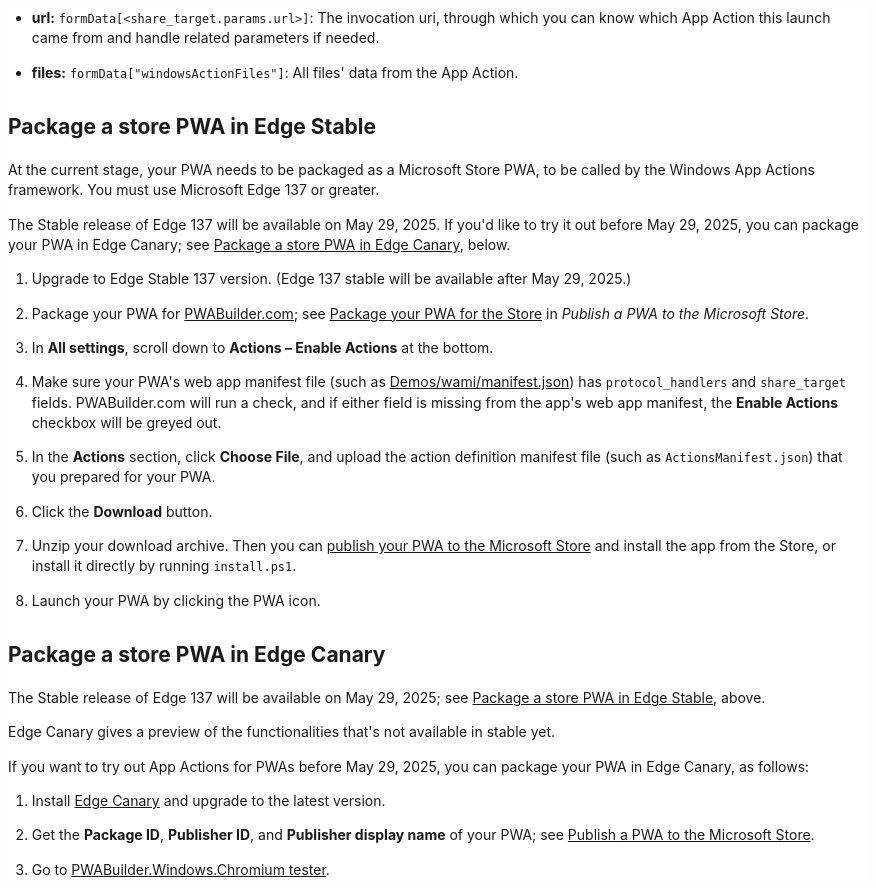 * **url:** `formData[<share_target.params.url>]`: The invocation uri, through which you can know which App Action this launch came from and handle related parameters if needed.

* **files:** `formData["windowsActionFiles"]`: All files' data from the App Action.



## Package a store PWA in Edge Stable

At the current stage, your PWA needs to be packaged as a Microsoft Store PWA, to be called by the Windows App Actions framework.  You must use Microsoft Edge 137 or greater.

The Stable release of Edge 137 will be available on May 29, 2025.  If you'd like to try it out before May 29, 2025, you can package your PWA in Edge Canary; see [Package a store PWA in Edge Canary](#package-a-store-pwa-in-edge-canary), below.

1. Upgrade to Edge Stable 137 version.  (Edge 137 stable will be available after May 29, 2025.)

1. Package your PWA for [PWABuilder.com](https://www.pwabuilder.com); see [Package your PWA for the Store](./microsoft-store.md#package-your-pwa-for-the-store) in _Publish a PWA to the Microsoft Store_.

1. In **All settings**, scroll down to **Actions – Enable Actions** at the bottom.

1. Make sure your PWA's web app manifest file (such as [Demos/wami/manifest.json](https://github.com/MicrosoftEdge/Demos/blob/main/wami/manifest.json)) has `protocol_handlers` and `share_target` fields.  PWABuilder.com will run a check, and if either field is missing from the app's web app manifest, the **Enable Actions** checkbox will be greyed out.

1. In the **Actions** section, click **Choose File**, and upload the action definition manifest file (such as `ActionsManifest.json`) that you prepared for your PWA.

1. Click the **Download** button.

1. Unzip your download archive.  Then you can [publish your PWA to the Microsoft Store](./microsoft-store.md) and install the app from the Store, or install it directly by running `install.ps1`.

1. Launch your PWA by clicking the PWA icon.



## Package a store PWA in Edge Canary

The Stable release of Edge 137 will be available on May 29, 2025; see [Package a store PWA in Edge Stable](#package-a-store-pwa-in-edge-stable), above.

Edge Canary gives a preview of the functionalities that's not available in stable yet.

If you want to try out App Actions for PWAs before May 29, 2025, you can package your PWA in Edge Canary, as follows:

1. Install [Edge Canary](https://www.microsoft.com/edge/download/insider) and upgrade to the latest version.

1. Get the **Package ID**, **Publisher ID**, and **Publisher display name** of your PWA; see [Publish a PWA to the Microsoft Store](./microsoft-store.md).

1. Go to [PWABuilder.Windows.Chromium tester](https://pwabuilder-windows-docker.azurewebsites.net/).
